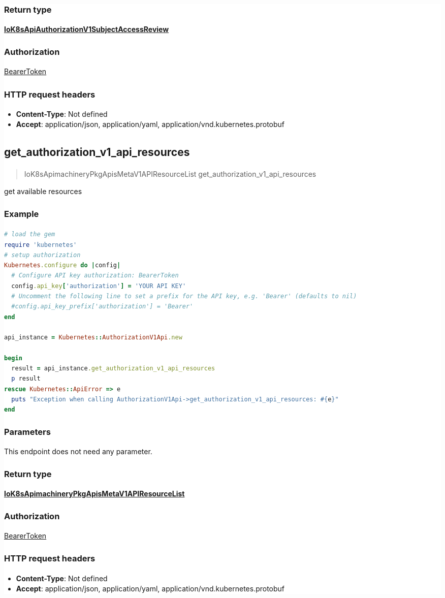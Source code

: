 ### Return type

[**IoK8sApiAuthorizationV1SubjectAccessReview**](IoK8sApiAuthorizationV1SubjectAccessReview.md)

### Authorization

[BearerToken](../README.md#BearerToken)

### HTTP request headers

- **Content-Type**: Not defined
- **Accept**: application/json, application/yaml, application/vnd.kubernetes.protobuf


## get_authorization_v1_api_resources

> IoK8sApimachineryPkgApisMetaV1APIResourceList get_authorization_v1_api_resources



get available resources

### Example

```ruby
# load the gem
require 'kubernetes'
# setup authorization
Kubernetes.configure do |config|
  # Configure API key authorization: BearerToken
  config.api_key['authorization'] = 'YOUR API KEY'
  # Uncomment the following line to set a prefix for the API key, e.g. 'Bearer' (defaults to nil)
  #config.api_key_prefix['authorization'] = 'Bearer'
end

api_instance = Kubernetes::AuthorizationV1Api.new

begin
  result = api_instance.get_authorization_v1_api_resources
  p result
rescue Kubernetes::ApiError => e
  puts "Exception when calling AuthorizationV1Api->get_authorization_v1_api_resources: #{e}"
end
```

### Parameters

This endpoint does not need any parameter.

### Return type

[**IoK8sApimachineryPkgApisMetaV1APIResourceList**](IoK8sApimachineryPkgApisMetaV1APIResourceList.md)

### Authorization

[BearerToken](../README.md#BearerToken)

### HTTP request headers

- **Content-Type**: Not defined
- **Accept**: application/json, application/yaml, application/vnd.kubernetes.protobuf

